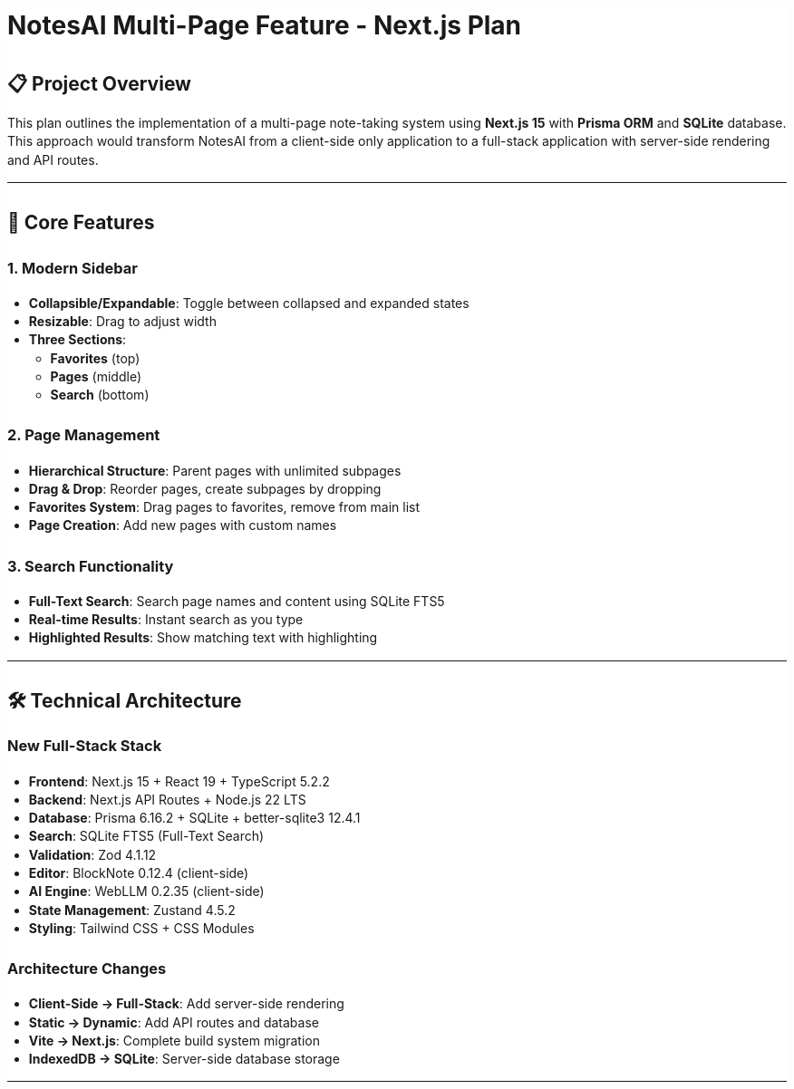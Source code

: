 # NotesAI Multi-Page Feature - Next.js Plan

## 📋 **Project Overview**

This plan outlines the implementation of a multi-page note-taking system using **Next.js 15** with **Prisma ORM** and **SQLite** database. This approach would transform NotesAI from a client-side only application to a full-stack application with server-side rendering and API routes.

---

## 🎯 **Core Features**

### **1. Modern Sidebar**
- **Collapsible/Expandable**: Toggle between collapsed and expanded states
- **Resizable**: Drag to adjust width
- **Three Sections**:
  - **Favorites** (top)
  - **Pages** (middle) 
  - **Search** (bottom)

### **2. Page Management**
- **Hierarchical Structure**: Parent pages with unlimited subpages
- **Drag & Drop**: Reorder pages, create subpages by dropping
- **Favorites System**: Drag pages to favorites, remove from main list
- **Page Creation**: Add new pages with custom names

### **3. Search Functionality**
- **Full-Text Search**: Search page names and content using SQLite FTS5
- **Real-time Results**: Instant search as you type
- **Highlighted Results**: Show matching text with highlighting

---

## 🛠️ **Technical Architecture**

### **New Full-Stack Stack**
- **Frontend**: Next.js 15 + React 19 + TypeScript 5.2.2
- **Backend**: Next.js API Routes + Node.js 22 LTS
- **Database**: Prisma 6.16.2 + SQLite + better-sqlite3 12.4.1
- **Search**: SQLite FTS5 (Full-Text Search)
- **Validation**: Zod 4.1.12
- **Editor**: BlockNote 0.12.4 (client-side)
- **AI Engine**: WebLLM 0.2.35 (client-side)
- **State Management**: Zustand 4.5.2
- **Styling**: Tailwind CSS + CSS Modules

### **Architecture Changes**
- **Client-Side → Full-Stack**: Add server-side rendering
- **Static → Dynamic**: Add API routes and database
- **Vite → Next.js**: Complete build system migration
- **IndexedDB → SQLite**: Server-side database storage

---